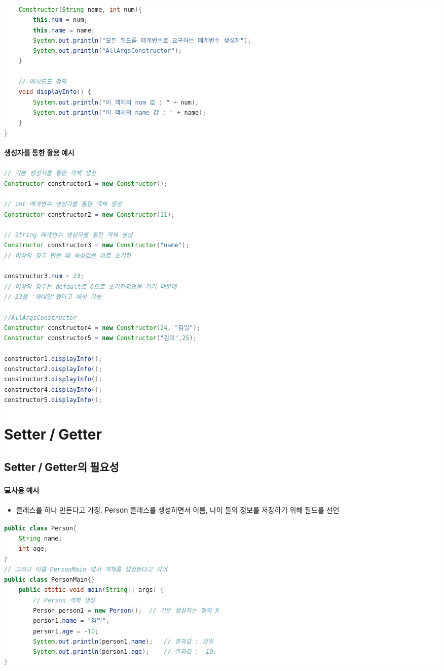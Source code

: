 ```java
    Constructor(String name, int num){
        this.num = num;
        this.name = name;
        System.out.println("모든 필드를 매개변수로 요구하는 매개변수 생성자");
        System.out.println("AllArgsConstructor");
    }

    // 메서드도 정의
    void displayInfo() {
        System.out.println("이 객체의 num 값 : " + num);
        System.out.println("이 객체의 name 값 : " + name);
    }
}
```
#### 생성자를 통한 활용 예시
```java
// 기본 생성자를 통한 객체 생성
Constructor constructor1 = new Constructor();

// int 매개변수 생성자를 통한 객체 생성
Constructor constructor2 = new Constructor(11);

// String 매개변수 생성자를 통한 객체 생성
Constructor constructor3 = new Constructor("name");
// 이상의 경우 만들 때 속성값을 바로 초기화

constructor3.num = 23;
// 이상의 경우는 default로 0으로 초기화되었을 거기 때문에
// 23을 '재대입'했다고 해석 가능

//AllArgsConstructor
Constructor constructor4 = new Constructor(24, "김일");
Constructor constructor5 = new Constructor("김이",25);

constructor1.displayInfo();
constructor2.displayInfo();
constructor3.displayInfo();
constructor4.displayInfo();
constructor5.displayInfo();
```
# Setter / Getter
## Setter / Getter의 필요성
#### 💻사용 예시
- 클래스를 하나 만든다고 가정. Person 클래스를 생성하면서 이름, 나이 들의 정보를 저장하기 위해 필드를 선언
```java
public class Person{
    String name;
    int age;
}
// 그리고 이를 PersonMain 에서 객체를 생성한다고 자어
public class PersonMain{}
    public static void main(String[] args) {
        // Person 객체 생성
        Person person1 = new Person();  // 기본 생성자는 정의 X
        person1.name = "김일";
        person1.age = -10;
        System.out.println(person1.name);   // 결과값 : 김일
        System.out.println(person1.age);    // 결과값 : -10;
}
```